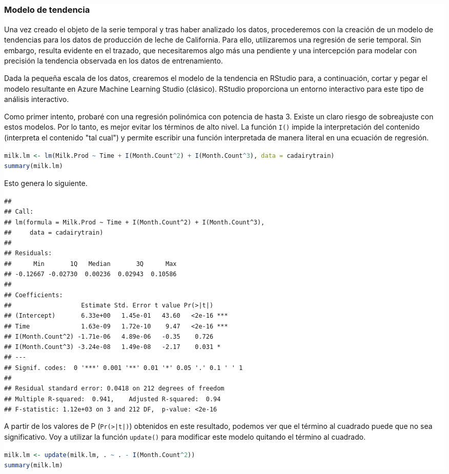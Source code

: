 ### <a name="a-trend-model"></a>Modelo de tendencia

Una vez creado el objeto de la serie temporal y tras haber analizado los datos, procederemos con la creación de un modelo de tendencias para los datos de producción de leche de California. Para ello, utilizaremos una regresión de serie temporal. Sin embargo, resulta evidente en el trazado, que necesitaremos algo más una pendiente y una intercepción para modelar con precisión la tendencia observada en los datos de entrenamiento.

Dada la pequeña escala de los datos, crearemos el modelo de la tendencia en RStudio para, a continuación, cortar y pegar el modelo resultante en Azure Machine Learning Studio (clásico). RStudio proporciona un entorno interactivo para este tipo de análisis interactivo.

Como primer intento, probaré con una regresión polinómica con potencia de hasta 3. Existe un claro riesgo de sobreajuste con estos modelos. Por lo tanto, es mejor evitar los términos de alto nivel. La función `I()` impide la interpretación del contenido (interpreta el contenido "tal cual") y permite escribir una función interpretada de manera literal en una ecuación de regresión.

```r
milk.lm <- lm(Milk.Prod ~ Time + I(Month.Count^2) + I(Month.Count^3), data = cadairytrain)
summary(milk.lm)
```

Esto genera lo siguiente.

```output
##
## Call:
## lm(formula = Milk.Prod ~ Time + I(Month.Count^2) + I(Month.Count^3),
##     data = cadairytrain)
##
## Residuals:
##      Min       1Q   Median       3Q      Max
## -0.12667 -0.02730  0.00236  0.02943  0.10586
##
## Coefficients:
##                   Estimate Std. Error t value Pr(>|t|)
## (Intercept)       6.33e+00   1.45e-01   43.60   <2e-16 ***
## Time              1.63e-09   1.72e-10    9.47   <2e-16 ***
## I(Month.Count^2) -1.71e-06   4.89e-06   -0.35    0.726
## I(Month.Count^3) -3.24e-08   1.49e-08   -2.17    0.031 *  
## ---
## Signif. codes:  0 '***' 0.001 '**' 0.01 '*' 0.05 '.' 0.1 ' ' 1
##
## Residual standard error: 0.0418 on 212 degrees of freedom
## Multiple R-squared:  0.941,    Adjusted R-squared:  0.94
## F-statistic: 1.12e+03 on 3 and 212 DF,  p-value: <2e-16
```

A partir de los valores de P (`Pr(>|t|)`) obtenidos en este resultado, podemos ver que el término al cuadrado puede que no sea significativo. Voy a utilizar la función `update()` para modificar este modelo quitando el término al cuadrado.

```r
milk.lm <- update(milk.lm, . ~ . - I(Month.Count^2))
summary(milk.lm)
```

